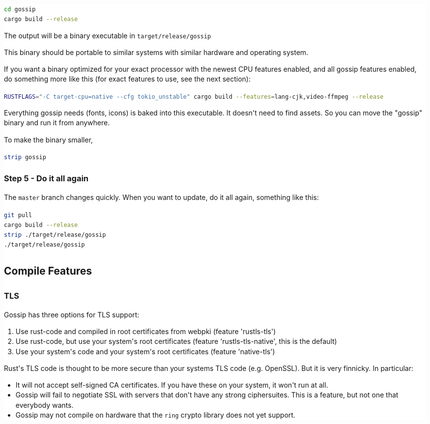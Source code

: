 ````bash
cd gossip
cargo build --release
````

The output will be a binary executable in `target/release/gossip`

This binary should be portable to similar systems with similar hardware and operating system.

If you want a binary optimized for your exact processor with the newest CPU features enabled, and all gossip features enabled, do something more like this (for exact features to use, see the next section):

````bash
RUSTFLAGS="-C target-cpu=native --cfg tokio_unstable" cargo build --features=lang-cjk,video-ffmpeg --release
````

Everything gossip needs (fonts, icons) is baked into this executable. It doesn't need to find assets. So you can move the "gossip" binary and run it from anywhere.

To make the binary smaller,

````bash
strip gossip
````

### Step 5 - Do it all again

The `master` branch changes quickly.  When you want to update, do it all again, something like this:

````bash
git pull
cargo build --release
strip ./target/release/gossip
./target/release/gossip
````

## Compile Features

### TLS

Gossip has three options for TLS support:

1. Use rust-code and compiled in root certificates from webpki  (feature 'rustls-tls')
2. Use rust-code, but use your system's root certificates (feature 'rustls-tls-native', this is the default)
3. Use your system's code and your system's root certificates (feature 'native-tls')

Rust's TLS code is thought to be more secure than your systems TLS code (e.g. OpenSSL). But it is very finnicky. In particular:

- It will not accept self-signed CA certificates. If you have these on your system, it won't run at all.
- Gossip will fail to negotiate SSL with servers that don't have any strong ciphersuites. This is a feature, but not one that everybody wants.
- Gossip may not compile on hardware that the `ring` crypto library does not yet support.
